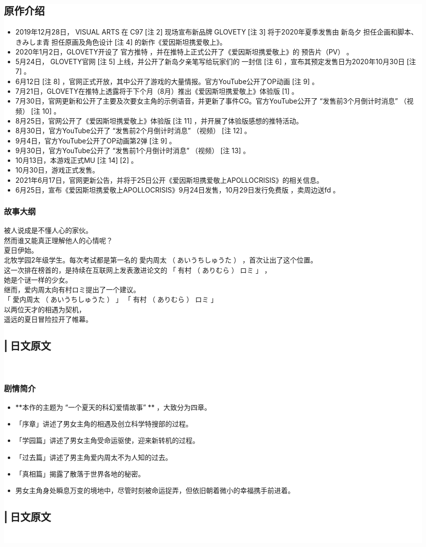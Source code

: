 ##  原作介绍

  * 2019年12月28日，  VISUAL ARTS  在  C97  [注 2]  现场宣布新品牌  GLOVETY  [注 3]  将于2020年夏季发售由  新岛夕  担任企画和脚本、  きみしま青  担任原画及角色设计  [注 4]  的新作《爱因斯坦携爱敬上》。 
  * 2020年1月2日，GLOVETY开设了  官方推特  ，并在推特上正式公开了《爱因斯坦携爱敬上》的  预告片（PV）  。 
  * 5月24日，  GLOVETY官网  [注 5]  上线，并公开了新岛夕亲笔写给玩家们的  一封信  [注 6]  ，宣布其预定发售日为2020年10月30日  [注 7]  。 
  * 6月12日  [注 8]  ，官网正式开放，其中公开了游戏的大量情报。官方YouTube公开了OP动画  [注 9]  。 
  * 7月21日，GLOVETY在推特上透露将于下个月（8月）推出《爱因斯坦携爱敬上》体验版  [1]  。 
  * 7月30日，官网更新和公开了主要及次要女主角的示例语音，并更新了事件CG。官方YouTube公开了  “发售前3个月倒计时消息”  （视频）  [注 10]  。 
  * 8月25日，官网公开了《爱因斯坦携爱敬上》体验版  [注 11]  ，并开展了体验版感想的推特活动。 
  * 8月30日，官方YouTube公开了  “发售前2个月倒计时消息”  （视频）  [注 12]  。 
  * 9月4日，官方YouTube公开了OP动画第2弹  [注 9]  。 
  * 9月30日，官方YouTube公开了  “发售前1个月倒计时消息”  （视频）  [注 13]  。 
  * 10月13日，本游戏正式MU  [注 14]  [2]  。 
  * 10月30日，游戏正式发售。 
  * 2021年6月17日，官网更新公告，并将于25日公开《爱因斯坦携爱敬上APOLLOCRISIS》的相关信息。 
  * 6月25日，宣布《爱因斯坦携爱敬上APOLLOCRISIS》9月24日发售，10月29日发行免费版  ，卖周边送fd  。 

###  故事大纲

被人说成是不懂人心的家伙。  
然而谁又能真正理解他人的心情呢？  
夏日伊始。  
北牧学园2年级学生。每次考试都是第一名的  愛内周太  （  あいうちしゅうた  ）  ，首次让出了这个位置。  
这一次排在榜首的，是持续在互联网上发表激进论文的  「  有村  （  ありむら  ）  ロミ  」  ，  
她是个谜一样的少女。  
继而，爱内周太向有村ロミ提出了一个建议。  
「  愛内周太  （  あいうちしゅうた  ）  」  「  有村  （  ありむら  ）  ロミ  」  
以两位天才的相遇为契机，  
遥远的夏日冒险拉开了帷幕。

|  日文原文  
---  
</br>  
  
###  剧情简介

  * **本作的主题为 “一个夏天的科幻爱情故事”  ** ，大致分为四章。   

  * 「序章」讲述了男女主角的相遇及创立科学特搜部的过程。   

  * 「学园篇」讲述了男女主角受命运驱使，迎来新转机的过程。   

  * 「过去篇」讲述了男主角爱内周太不为人知的过去。   

  * 「真相篇」揭露了散落于世界各地的秘密。   

  * 男女主角身处瞬息万变的境地中，尽管时刻被命运捉弄，但依旧朝着微小的幸福携手前进着。 

|  日文原文  
---  
</br>  
  